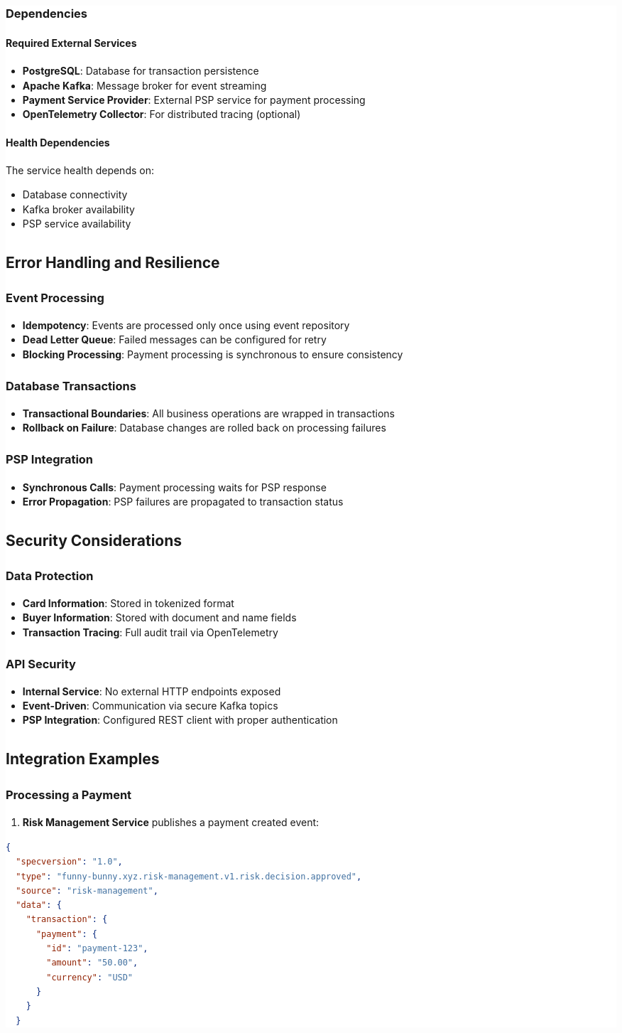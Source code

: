 ### Dependencies

#### Required External Services
- **PostgreSQL**: Database for transaction persistence
- **Apache Kafka**: Message broker for event streaming
- **Payment Service Provider**: External PSP service for payment processing
- **OpenTelemetry Collector**: For distributed tracing (optional)

#### Health Dependencies
The service health depends on:
- Database connectivity
- Kafka broker availability
- PSP service availability

## Error Handling and Resilience

### Event Processing
- **Idempotency**: Events are processed only once using event repository
- **Dead Letter Queue**: Failed messages can be configured for retry
- **Blocking Processing**: Payment processing is synchronous to ensure consistency

### Database Transactions
- **Transactional Boundaries**: All business operations are wrapped in transactions
- **Rollback on Failure**: Database changes are rolled back on processing failures

### PSP Integration
- **Synchronous Calls**: Payment processing waits for PSP response
- **Error Propagation**: PSP failures are propagated to transaction status

## Security Considerations

### Data Protection
- **Card Information**: Stored in tokenized format
- **Buyer Information**: Stored with document and name fields
- **Transaction Tracing**: Full audit trail via OpenTelemetry

### API Security
- **Internal Service**: No external HTTP endpoints exposed
- **Event-Driven**: Communication via secure Kafka topics
- **PSP Integration**: Configured REST client with proper authentication

## Integration Examples

### Processing a Payment

1. **Risk Management Service** publishes a payment created event:
```json
{
  "specversion": "1.0",
  "type": "funny-bunny.xyz.risk-management.v1.risk.decision.approved",
  "source": "risk-management",
  "data": {
    "transaction": {
      "payment": {
        "id": "payment-123",
        "amount": "50.00",
        "currency": "USD"
      }
    }
  }
```